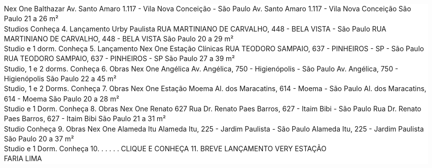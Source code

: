 Nex One Balthazar
Av. Santo Amaro 1.117 - Vila Nova Conceição - São Paulo
Av. Santo Amaro 1.117 - Vila Nova Conceição
São Paulo
21 a 26 m²   
Studios
Conheça 
  4. Lançamento
Urby Paulista
RUA MARTINIANO DE CARVALHO, 448 - BELA VISTA - São Paulo
RUA MARTINIANO DE CARVALHO, 448 - BELA VISTA
São Paulo
20 a 29 m²   
Studio e 1 dorm.
Conheça 
  5. Lançamento
Nex One Estação Clínicas
RUA TEODORO SAMPAIO, 637 - PINHEIROS - SP - São Paulo
RUA TEODORO SAMPAIO, 637 - PINHEIROS - SP
São Paulo
27 a 39 m²   
Studio, 1 e 2 dorms.
Conheça 
  6. Obras
Nex One Angélica
Av. Angélica, 750 - Higienópolis - São Paulo
Av. Angélica, 750 - Higienópolis
São Paulo
22 a 45 m²   
Studio, 1 e 2 Dorms.
Conheça 
  7. Obras
Nex One Estação Moema
Al. dos Maracatins, 614 - Moema - São Paulo
Al. dos Maracatins, 614 - Moema
São Paulo
20 a 28 m²   
Studio e 1 Dorm.
Conheça 
  8. Obras
Nex One Renato 627
Rua Dr. Renato Paes Barros, 627 - Itaim Bibi - São Paulo
Rua Dr. Renato Paes Barros, 627 - Itaim Bibi
São Paulo
21 a 31 m²   
Studio
Conheça 
  9. Obras
Nex One Alameda Itu
Alameda Itu, 225 - Jardim Paulista - São Paulo
Alameda Itu, 225 - Jardim Paulista
São Paulo
20 a 37 m²   
Studio e 1 Dorm.
Conheça 
  10. .
.
.
.
.
CLIQUE E CONHEÇA 
  11. BREVE LANÇAMENTO
VERY ESTAÇÃO  
FARIA LIMA